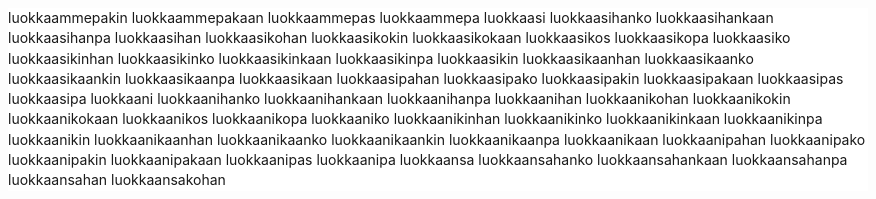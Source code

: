 luokkaammepakin
luokkaammepakaan
luokkaammepas
luokkaammepa
luokkaasi
luokkaasihanko
luokkaasihankaan
luokkaasihanpa
luokkaasihan
luokkaasikohan
luokkaasikokin
luokkaasikokaan
luokkaasikos
luokkaasikopa
luokkaasiko
luokkaasikinhan
luokkaasikinko
luokkaasikinkaan
luokkaasikinpa
luokkaasikin
luokkaasikaanhan
luokkaasikaanko
luokkaasikaankin
luokkaasikaanpa
luokkaasikaan
luokkaasipahan
luokkaasipako
luokkaasipakin
luokkaasipakaan
luokkaasipas
luokkaasipa
luokkaani
luokkaanihanko
luokkaanihankaan
luokkaanihanpa
luokkaanihan
luokkaanikohan
luokkaanikokin
luokkaanikokaan
luokkaanikos
luokkaanikopa
luokkaaniko
luokkaanikinhan
luokkaanikinko
luokkaanikinkaan
luokkaanikinpa
luokkaanikin
luokkaanikaanhan
luokkaanikaanko
luokkaanikaankin
luokkaanikaanpa
luokkaanikaan
luokkaanipahan
luokkaanipako
luokkaanipakin
luokkaanipakaan
luokkaanipas
luokkaanipa
luokkaansa
luokkaansahanko
luokkaansahankaan
luokkaansahanpa
luokkaansahan
luokkaansakohan